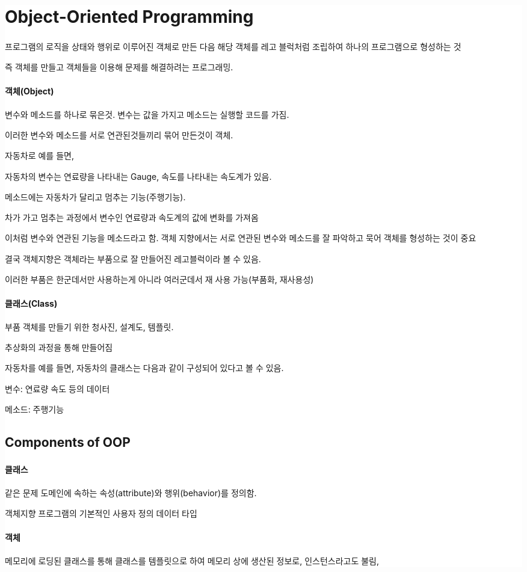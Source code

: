 # Object-Oriented Programming

프로그램의 로직을 상태와 행위로 이루어진 객체로 만든 다음 해당 객체를 레고 블럭처럼 조립하여 하나의 프로그램으로 형성하는 것

즉 객체를 만들고 객체들을 이용해 문제를 해결하려는 프로그래밍.



#### 객체(Object)

변수와 메소드를 하나로 묶은것. 변수는 값을 가지고 메소드는 실행할 코드를 가짐. 

이러한 변수와 메소드를 서로 연관된것들끼리 묶어 만든것이 객체.



자동차로 예를 들면,

자동차의 변수는 연료량을 나타내는 Gauge, 속도를 나타내는 속도계가 있음. 

메소드에는 자동차가 달리고 멈추는 기능(주행기능). 

차가 가고 멈추는 과정에서 변수인 연료량과 속도계의 값에 변화를 가져옴



이처럼 변수와 연관된 기능을 메소드라고 함. 객체 지향에서는 서로 연관된 변수와 메소드를 잘 파악하고 묵어 객체를 형성하는 것이 중요

결국 객체지향은 객체라는 부품으로 잘 만들어진 레고블럭이라 볼 수 있음.

이러한 부품은 한군데서만 사용하는게 아니라 여러군데서 재 사용 가능(부품화, 재사용성)



#### 클래스(Class)

부품 객체를 만들기 위한 청사진, 설계도, 템플릿.

추상화의 과정을 통해 만들어짐



자동차를 예를 들면, 자동차의 클래스는 다음과 같이 구성되어 있다고 볼 수 있음.

변수: 연료량 속도 등의 데이터

메소드: 주행기능



## Components of OOP

#### 클래스

같은 문제 도메인에 속하는 속성(attribute)와 행위(behavior)를 정의함.

객체지향 프로그램의 기본적인 사용자 정의 데이터 타입



#### 객체

 메모리에 로딩된 클래스를 통해 클래스를 템플릿으로 하여 메모리 상에 생산된 정보로, 인스턴스라고도 불림,

